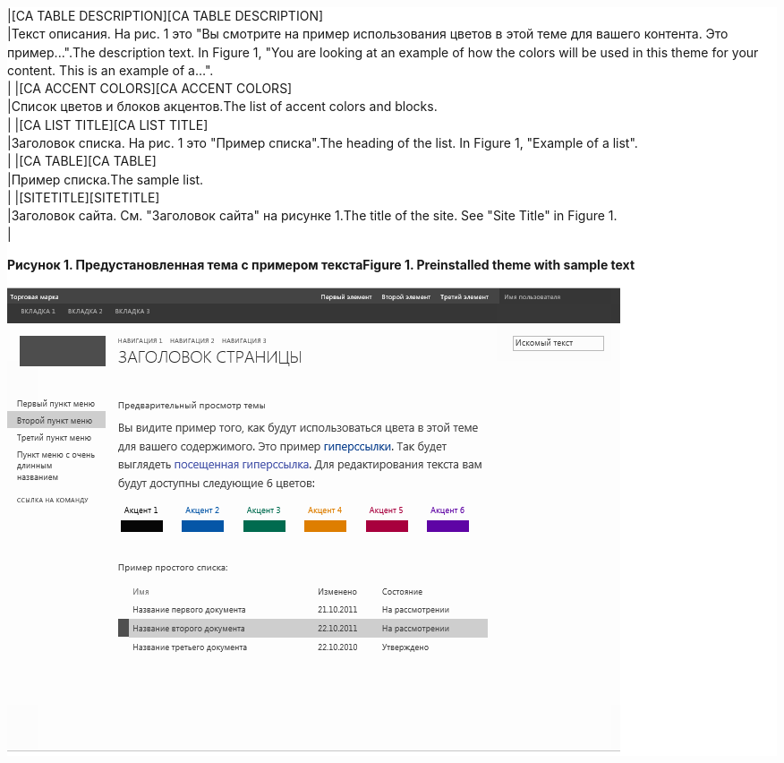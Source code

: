 |<span data-ttu-id="54b5c-225">[CA TABLE DESCRIPTION]</span><span class="sxs-lookup"><span data-stu-id="54b5c-225">[CA TABLE DESCRIPTION]</span></span>  <br/> |<span data-ttu-id="54b5c-p122">Текст описания. На рис. 1 это "Вы смотрите на пример использования цветов в этой теме для вашего контента. Это пример...".</span><span class="sxs-lookup"><span data-stu-id="54b5c-p122">The description text. In Figure 1, "You are looking at an example of how the colors will be used in this theme for your content. This is an example of a…".</span></span>  <br/> |
|<span data-ttu-id="54b5c-229">[CA ACCENT COLORS]</span><span class="sxs-lookup"><span data-stu-id="54b5c-229">[CA ACCENT COLORS]</span></span>  <br/> |<span data-ttu-id="54b5c-230">Список цветов и блоков акцентов.</span><span class="sxs-lookup"><span data-stu-id="54b5c-230">The list of accent colors and blocks.</span></span>  <br/> |
|<span data-ttu-id="54b5c-231">[CA LIST TITLE]</span><span class="sxs-lookup"><span data-stu-id="54b5c-231">[CA LIST TITLE]</span></span>  <br/> |<span data-ttu-id="54b5c-p123">Заголовок списка. На рис. 1 это "Пример списка".</span><span class="sxs-lookup"><span data-stu-id="54b5c-p123">The heading of the list. In Figure 1, "Example of a list".</span></span>  <br/> |
|<span data-ttu-id="54b5c-234">[CA TABLE]</span><span class="sxs-lookup"><span data-stu-id="54b5c-234">[CA TABLE]</span></span>  <br/> |<span data-ttu-id="54b5c-235">Пример списка.</span><span class="sxs-lookup"><span data-stu-id="54b5c-235">The sample list.</span></span>  <br/> |
|<span data-ttu-id="54b5c-236">[SITETITLE]</span><span class="sxs-lookup"><span data-stu-id="54b5c-236">[SITETITLE]</span></span>  <br/> |<span data-ttu-id="54b5c-p124">Заголовок сайта. См. "Заголовок сайта" на рисунке 1.</span><span class="sxs-lookup"><span data-stu-id="54b5c-p124">The title of the site. See "Site Title" in Figure 1.</span></span>  <br/> |
   

<span data-ttu-id="54b5c-239">**Рисунок 1. Предустановленная тема с примером текста**</span><span class="sxs-lookup"><span data-stu-id="54b5c-239">**Figure 1. Preinstalled theme with sample text**</span></span>

  
    
    

  
    
    
![Предустановленная тема](../images/theme_.PNG)
  
    
    

  
    
    

  
    
    
